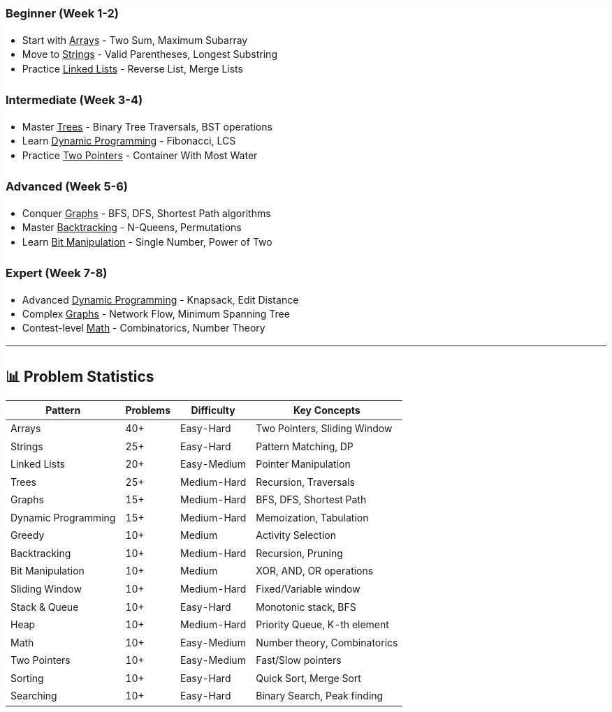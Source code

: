 ### **Beginner (Week 1-2)**

- Start with [Arrays](Arrays/) - Two Sum, Maximum Subarray
- Move to [Strings](Strings/) - Valid Parentheses, Longest Substring
- Practice [Linked Lists](LinkedLists/) - Reverse List, Merge Lists

### **Intermediate (Week 3-4)**

- Master [Trees](Trees/) - Binary Tree Traversals, BST operations
- Learn [Dynamic Programming](DynamicProgramming/) - Fibonacci, LCS
- Practice [Two Pointers](TwoPointers/) - Container With Most Water

### **Advanced (Week 5-6)**

- Conquer [Graphs](Graphs/) - BFS, DFS, Shortest Path algorithms
- Master [Backtracking](Backtracking/) - N-Queens, Permutations
- Learn [Bit Manipulation](BitManipulation/) - Single Number, Power of Two

### **Expert (Week 7-8)**

- Advanced [Dynamic Programming](DynamicProgramming/) - Knapsack, Edit Distance
- Complex [Graphs](Graphs/) - Network Flow, Minimum Spanning Tree
- Contest-level [Math](Math/) - Combinatorics, Number Theory

---

## 📊 Problem Statistics

| Pattern             | Problems | Difficulty  | Key Concepts                 |
| ------------------- | -------- | ----------- | ---------------------------- |
| Arrays              | 40+      | Easy-Hard   | Two Pointers, Sliding Window |
| Strings             | 25+      | Easy-Hard   | Pattern Matching, DP         |
| Linked Lists        | 20+      | Easy-Medium | Pointer Manipulation         |
| Trees               | 25+      | Medium-Hard | Recursion, Traversals        |
| Graphs              | 15+      | Medium-Hard | BFS, DFS, Shortest Path      |
| Dynamic Programming | 15+      | Medium-Hard | Memoization, Tabulation      |
| Greedy              | 10+      | Medium      | Activity Selection           |
| Backtracking        | 10+      | Medium-Hard | Recursion, Pruning           |
| Bit Manipulation    | 10+      | Medium      | XOR, AND, OR operations      |
| Sliding Window      | 10+      | Medium-Hard | Fixed/Variable window        |
| Stack & Queue       | 10+      | Easy-Hard   | Monotonic stack, BFS         |
| Heap                | 10+      | Medium-Hard | Priority Queue, K-th element |
| Math                | 10+      | Easy-Medium | Number theory, Combinatorics |
| Two Pointers        | 10+      | Easy-Medium | Fast/Slow pointers           |
| Sorting             | 10+      | Easy-Hard   | Quick Sort, Merge Sort       |
| Searching           | 10+      | Easy-Hard   | Binary Search, Peak finding  |
